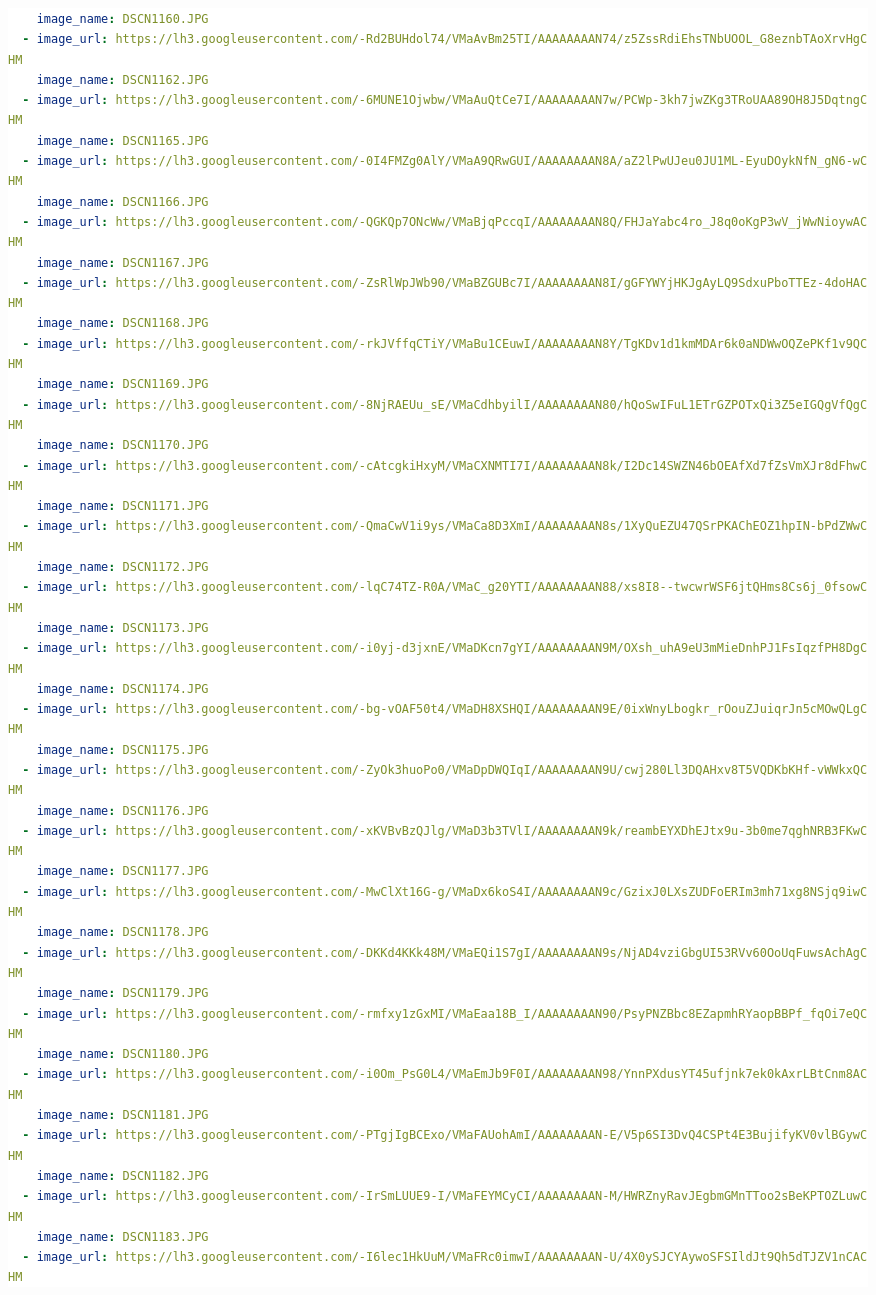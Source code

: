 ```yaml
    image_name: DSCN1160.JPG
  - image_url: https://lh3.googleusercontent.com/-Rd2BUHdol74/VMaAvBm25TI/AAAAAAAAN74/z5ZssRdiEhsTNbUOOL_G8eznbTAoXrvHgCHM
    image_name: DSCN1162.JPG
  - image_url: https://lh3.googleusercontent.com/-6MUNE1Ojwbw/VMaAuQtCe7I/AAAAAAAAN7w/PCWp-3kh7jwZKg3TRoUAA89OH8J5DqtngCHM
    image_name: DSCN1165.JPG
  - image_url: https://lh3.googleusercontent.com/-0I4FMZg0AlY/VMaA9QRwGUI/AAAAAAAAN8A/aZ2lPwUJeu0JU1ML-EyuDOykNfN_gN6-wCHM
    image_name: DSCN1166.JPG
  - image_url: https://lh3.googleusercontent.com/-QGKQp7ONcWw/VMaBjqPccqI/AAAAAAAAN8Q/FHJaYabc4ro_J8q0oKgP3wV_jWwNioywACHM
    image_name: DSCN1167.JPG
  - image_url: https://lh3.googleusercontent.com/-ZsRlWpJWb90/VMaBZGUBc7I/AAAAAAAAN8I/gGFYWYjHKJgAyLQ9SdxuPboTTEz-4doHACHM
    image_name: DSCN1168.JPG
  - image_url: https://lh3.googleusercontent.com/-rkJVffqCTiY/VMaBu1CEuwI/AAAAAAAAN8Y/TgKDv1d1kmMDAr6k0aNDWwOQZePKf1v9QCHM
    image_name: DSCN1169.JPG
  - image_url: https://lh3.googleusercontent.com/-8NjRAEUu_sE/VMaCdhbyilI/AAAAAAAAN80/hQoSwIFuL1ETrGZPOTxQi3Z5eIGQgVfQgCHM
    image_name: DSCN1170.JPG
  - image_url: https://lh3.googleusercontent.com/-cAtcgkiHxyM/VMaCXNMTI7I/AAAAAAAAN8k/I2Dc14SWZN46bOEAfXd7fZsVmXJr8dFhwCHM
    image_name: DSCN1171.JPG
  - image_url: https://lh3.googleusercontent.com/-QmaCwV1i9ys/VMaCa8D3XmI/AAAAAAAAN8s/1XyQuEZU47QSrPKAChEOZ1hpIN-bPdZWwCHM
    image_name: DSCN1172.JPG
  - image_url: https://lh3.googleusercontent.com/-lqC74TZ-R0A/VMaC_g20YTI/AAAAAAAAN88/xs8I8--twcwrWSF6jtQHms8Cs6j_0fsowCHM
    image_name: DSCN1173.JPG
  - image_url: https://lh3.googleusercontent.com/-i0yj-d3jxnE/VMaDKcn7gYI/AAAAAAAAN9M/OXsh_uhA9eU3mMieDnhPJ1FsIqzfPH8DgCHM
    image_name: DSCN1174.JPG
  - image_url: https://lh3.googleusercontent.com/-bg-vOAF50t4/VMaDH8XSHQI/AAAAAAAAN9E/0ixWnyLbogkr_rOouZJuiqrJn5cMOwQLgCHM
    image_name: DSCN1175.JPG
  - image_url: https://lh3.googleusercontent.com/-ZyOk3huoPo0/VMaDpDWQIqI/AAAAAAAAN9U/cwj280Ll3DQAHxv8T5VQDKbKHf-vWWkxQCHM
    image_name: DSCN1176.JPG
  - image_url: https://lh3.googleusercontent.com/-xKVBvBzQJlg/VMaD3b3TVlI/AAAAAAAAN9k/reambEYXDhEJtx9u-3b0me7qghNRB3FKwCHM
    image_name: DSCN1177.JPG
  - image_url: https://lh3.googleusercontent.com/-MwClXt16G-g/VMaDx6koS4I/AAAAAAAAN9c/GzixJ0LXsZUDFoERIm3mh71xg8NSjq9iwCHM
    image_name: DSCN1178.JPG
  - image_url: https://lh3.googleusercontent.com/-DKKd4KKk48M/VMaEQi1S7gI/AAAAAAAAN9s/NjAD4vziGbgUI53RVv60OoUqFuwsAchAgCHM
    image_name: DSCN1179.JPG
  - image_url: https://lh3.googleusercontent.com/-rmfxy1zGxMI/VMaEaa18B_I/AAAAAAAAN90/PsyPNZBbc8EZapmhRYaopBBPf_fqOi7eQCHM
    image_name: DSCN1180.JPG
  - image_url: https://lh3.googleusercontent.com/-i0Om_PsG0L4/VMaEmJb9F0I/AAAAAAAAN98/YnnPXdusYT45ufjnk7ek0kAxrLBtCnm8ACHM
    image_name: DSCN1181.JPG
  - image_url: https://lh3.googleusercontent.com/-PTgjIgBCExo/VMaFAUohAmI/AAAAAAAAN-E/V5p6SI3DvQ4CSPt4E3BujifyKV0vlBGywCHM
    image_name: DSCN1182.JPG
  - image_url: https://lh3.googleusercontent.com/-IrSmLUUE9-I/VMaFEYMCyCI/AAAAAAAAN-M/HWRZnyRavJEgbmGMnTToo2sBeKPTOZLuwCHM
    image_name: DSCN1183.JPG
  - image_url: https://lh3.googleusercontent.com/-I6lec1HkUuM/VMaFRc0imwI/AAAAAAAAN-U/4X0ySJCYAywoSFSIldJt9Qh5dTJZV1nCACHM
```
